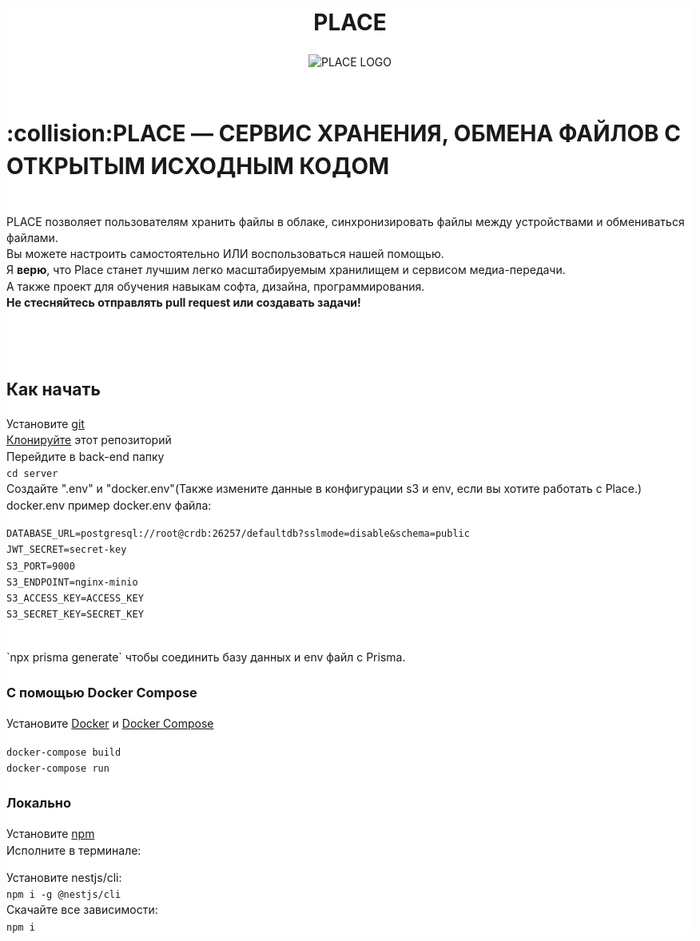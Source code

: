 
<h1 align="center">PLACE</h1>

  <div class="container" align="center">
  <img src="https://github.com/sonytruelove/HA-Contract-service/assets/42536061/c0fe90ba-e092-437f-a7d3-7117bb9c0805" height=400em alt="PLACE LOGO">
  </div>
<br>
<h1>:collision:PLACE — СЕРВИС ХРАНЕНИЯ, ОБМЕНА ФАЙЛОВ С ОТКРЫТЫМ ИСХОДНЫМ КОДОМ</h1></b>
<br>PLACE позволяет пользователям хранить файлы в облаке, синхронизировать файлы между устройствами и обмениваться файлами.<br>
 Вы можете настроить самостоятельно ИЛИ воспользоваться нашей помощью.<br>
Я <b>верю</b>, что Place станет лучшим легко масштабируемым хранилищем и сервисом медиа-передачи.<br>
А также проект для обучения навыкам софта, дизайна, программирования.<br>
<b>Не стесняйтесь отправлять pull request или создавать задачи!</b>

<br><br>
<h2>Как начать</h2>

Установите [git](https://git-scm.com/downloads)
<br>
[Клонируйте](https://docs.github.com/ru/repositories/creating-and-managing-repositories/cloning-a-repository) этот репозиторий<br>
Перейдите в back-end папку<br>
`cd server` <br>
Создайте ".env" и "docker.env"(Также измените данные в конфигурации s3 и env, если вы хотите работать с Place.)<br> 
docker.env пример docker.env файла:
```
DATABASE_URL=postgresql://root@crdb:26257/defaultdb?sslmode=disable&schema=public
JWT_SECRET=secret-key
S3_PORT=9000
S3_ENDPOINT=nginx-minio
S3_ACCESS_KEY=ACCESS_KEY
S3_SECRET_KEY=SECRET_KEY
```
<br>
`npx prisma generate` чтобы соединить базу данных и env файл с Prisma.
<h3>С помощью Docker Compose</h3>

Установите [Docker](https://docs.docker.com/engine/install) и [Docker Compose](https://docs.docker.com/compose/install) <br>

```docker
docker-compose build
docker-compose run 
```
<h3>Локально</h3>

Установите [npm](https://docs.npmjs.com/downloading-and-installing-node-js-and-npm)<br>
Исполните в терминале:<br>

Установите nestjs/cli:<br>
`npm i -g @nestjs/cli`<br>
Скачайте все зависимости:<br>
`npm i`

